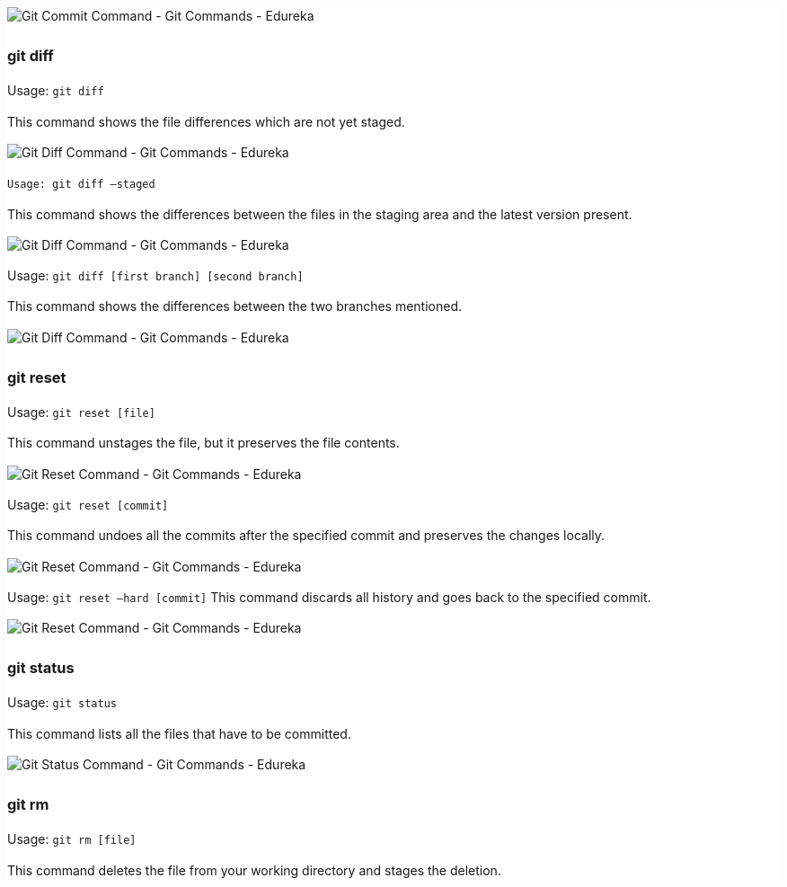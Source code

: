 ![Git Commit Command - Git Commands - Edureka](https://d1jnx9ba8s6j9r.cloudfront.net/blog/wp-content/uploads/2018/07/8-2.png)

### git diff

Usage: `git diff` 

This command shows the file differences which are not yet staged.

![Git Diff Command - Git Commands - Edureka](https://d1jnx9ba8s6j9r.cloudfront.net/blog/wp-content/uploads/2018/07/9-2.png)

 `Usage: git diff –staged` 

This command shows the differences between the files in the staging area and the latest version present.

![Git Diff Command - Git Commands - Edureka](https://d1jnx9ba8s6j9r.cloudfront.net/blog/wp-content/uploads/2018/07/10-2.png)

Usage: `git diff [first branch] [second branch]` 

This command shows the differences between the two branches mentioned.

![Git Diff Command - Git Commands - Edureka](https://d1jnx9ba8s6j9r.cloudfront.net/blog/wp-content/uploads/2018/07/43.png)

### git reset

Usage: `git reset [file]` 

This command unstages the file, but it preserves the file contents.

![Git Reset Command - Git Commands - Edureka](https://d1jnx9ba8s6j9r.cloudfront.net/blog/wp-content/uploads/2018/07/11-1.png)

Usage: `git reset [commit]` 

This command undoes all the commits after the specified commit and preserves the changes locally.

![Git Reset Command - Git Commands - Edureka](https://d1jnx9ba8s6j9r.cloudfront.net/blog/wp-content/uploads/2018/07/14-1.png)

Usage: `git reset –hard [commit]` This command discards all history and goes back to the specified commit.

![Git Reset Command - Git Commands - Edureka](https://d1jnx9ba8s6j9r.cloudfront.net/blog/wp-content/uploads/2018/07/13-1.png)

### git status

Usage: `git status` 

This command lists all the files that have to be committed.

![Git Status Command - Git Commands - Edureka](https://d1jnx9ba8s6j9r.cloudfront.net/blog/wp-content/uploads/2018/07/15-1.png)

### git rm

Usage: `git rm [file]` 

This command deletes the file from your working directory and stages the deletion.
